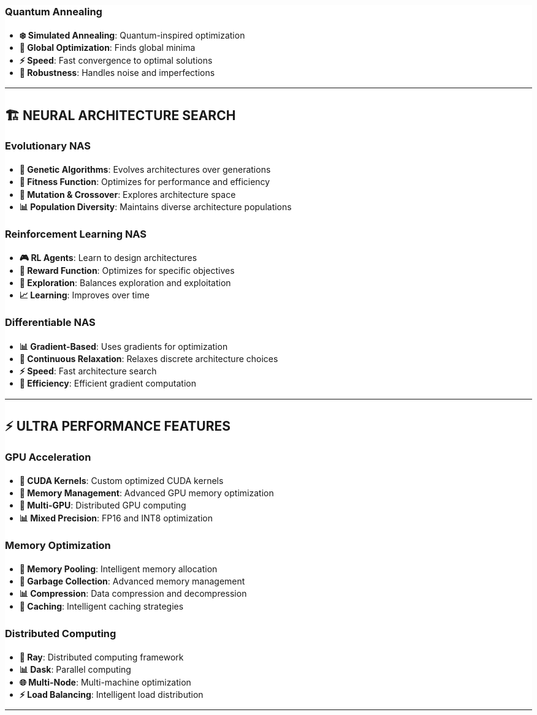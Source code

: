 ### **Quantum Annealing**
- **❄️ Simulated Annealing**: Quantum-inspired optimization
- **🎯 Global Optimization**: Finds global minima
- **⚡ Speed**: Fast convergence to optimal solutions
- **🔄 Robustness**: Handles noise and imperfections

---

## 🏗️ **NEURAL ARCHITECTURE SEARCH**

### **Evolutionary NAS**
- **🧬 Genetic Algorithms**: Evolves architectures over generations
- **🎯 Fitness Function**: Optimizes for performance and efficiency
- **🔄 Mutation & Crossover**: Explores architecture space
- **📊 Population Diversity**: Maintains diverse architecture populations

### **Reinforcement Learning NAS**
- **🎮 RL Agents**: Learn to design architectures
- **🎯 Reward Function**: Optimizes for specific objectives
- **🔄 Exploration**: Balances exploration and exploitation
- **📈 Learning**: Improves over time

### **Differentiable NAS**
- **📊 Gradient-Based**: Uses gradients for optimization
- **🎯 Continuous Relaxation**: Relaxes discrete architecture choices
- **⚡ Speed**: Fast architecture search
- **🔄 Efficiency**: Efficient gradient computation

---

## ⚡ **ULTRA PERFORMANCE FEATURES**

### **GPU Acceleration**
- **🚀 CUDA Kernels**: Custom optimized CUDA kernels
- **💾 Memory Management**: Advanced GPU memory optimization
- **🔄 Multi-GPU**: Distributed GPU computing
- **📊 Mixed Precision**: FP16 and INT8 optimization

### **Memory Optimization**
- **💾 Memory Pooling**: Intelligent memory allocation
- **🔄 Garbage Collection**: Advanced memory management
- **📊 Compression**: Data compression and decompression
- **🎯 Caching**: Intelligent caching strategies

### **Distributed Computing**
- **🔄 Ray**: Distributed computing framework
- **📊 Dask**: Parallel computing
- **🌐 Multi-Node**: Multi-machine optimization
- **⚡ Load Balancing**: Intelligent load distribution

---